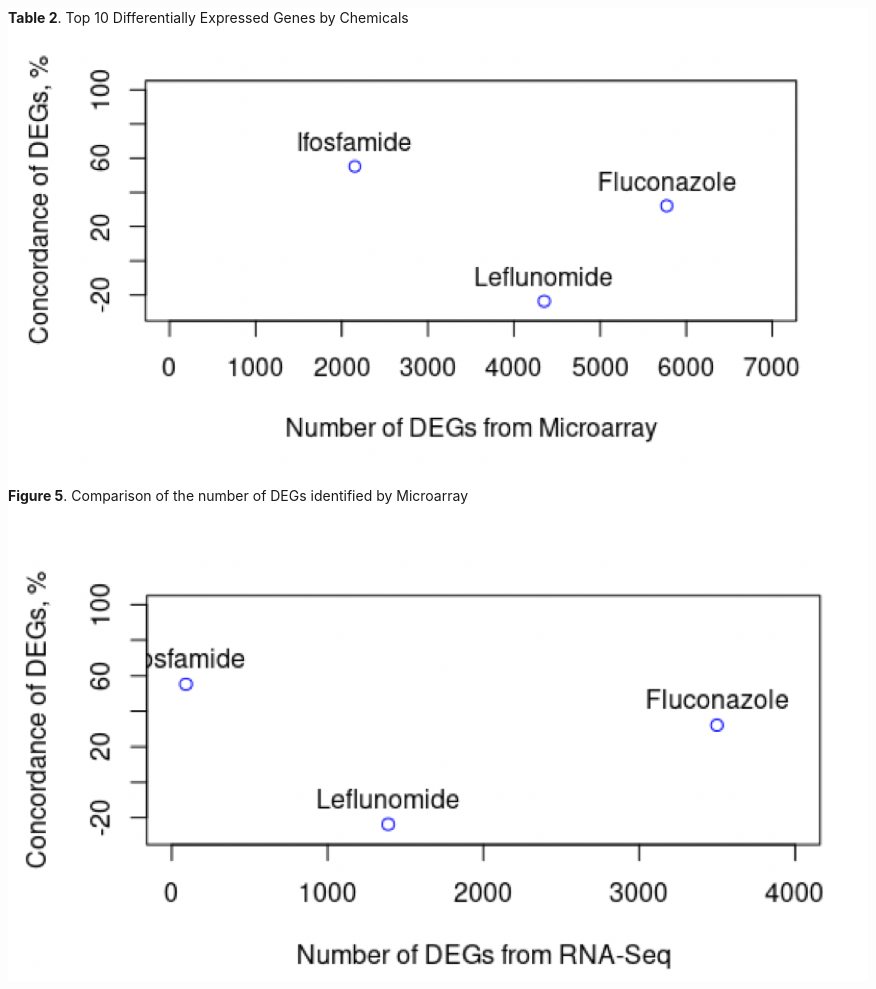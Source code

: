 <b>Table 2</b>. Top 10 Differentially Expressed Genes by Chemicals

<img src="microarray.png"></img>

<b>Figure 5</b>. Comparison of the number of DEGs identified by Microarray

<img src="rna_seq.png"></img>
